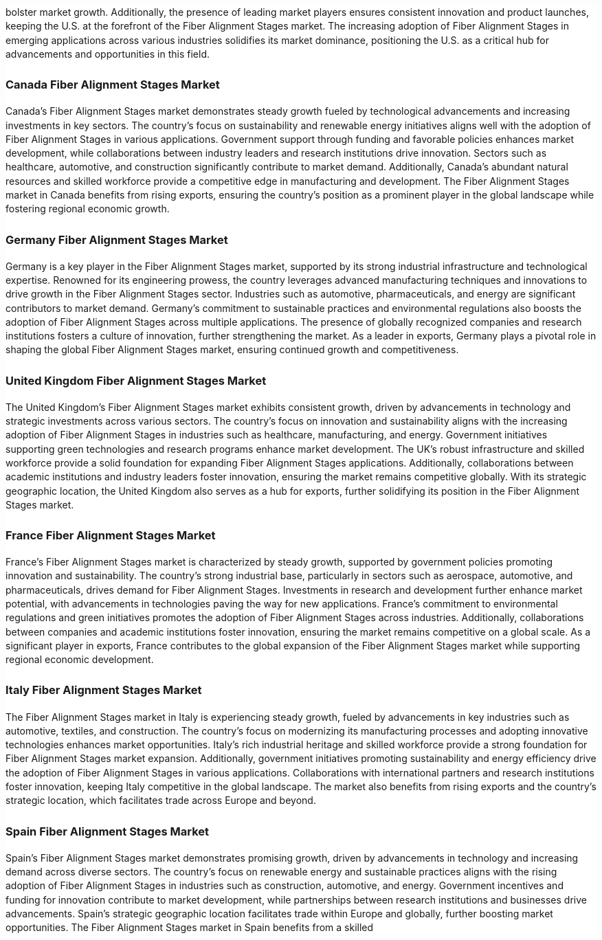 bolster market growth. Additionally, the presence of leading market players ensures consistent innovation and product launches, keeping the U.S. at the forefront of the Fiber Alignment Stages market. The increasing adoption of Fiber Alignment Stages in emerging applications across various industries solidifies its market dominance, positioning the U.S. as a critical hub for advancements and opportunities in this field.</p><h3>Canada Fiber Alignment Stages Market</h3><p>Canada&rsquo;s Fiber Alignment Stages market demonstrates steady growth fueled by technological advancements and increasing investments in key sectors. The country&rsquo;s focus on sustainability and renewable energy initiatives aligns well with the adoption of Fiber Alignment Stages in various applications. Government support through funding and favorable policies enhances market development, while collaborations between industry leaders and research institutions drive innovation. Sectors such as healthcare, automotive, and construction significantly contribute to market demand. Additionally, Canada&rsquo;s abundant natural resources and skilled workforce provide a competitive edge in manufacturing and development. The Fiber Alignment Stages market in Canada benefits from rising exports, ensuring the country&rsquo;s position as a prominent player in the global landscape while fostering regional economic growth.</p><h3>Germany Fiber Alignment Stages Market</h3><p>Germany is a key player in the Fiber Alignment Stages market, supported by its strong industrial infrastructure and technological expertise. Renowned for its engineering prowess, the country leverages advanced manufacturing techniques and innovations to drive growth in the Fiber Alignment Stages sector. Industries such as automotive, pharmaceuticals, and energy are significant contributors to market demand. Germany&rsquo;s commitment to sustainable practices and environmental regulations also boosts the adoption of Fiber Alignment Stages across multiple applications. The presence of globally recognized companies and research institutions fosters a culture of innovation, further strengthening the market. As a leader in exports, Germany plays a pivotal role in shaping the global Fiber Alignment Stages market, ensuring continued growth and competitiveness.</p><h3>United Kingdom Fiber Alignment Stages Market</h3><p>The United Kingdom&rsquo;s Fiber Alignment Stages market exhibits consistent growth, driven by advancements in technology and strategic investments across various sectors. The country&rsquo;s focus on innovation and sustainability aligns with the increasing adoption of Fiber Alignment Stages in industries such as healthcare, manufacturing, and energy. Government initiatives supporting green technologies and research programs enhance market development. The UK&rsquo;s robust infrastructure and skilled workforce provide a solid foundation for expanding Fiber Alignment Stages applications. Additionally, collaborations between academic institutions and industry leaders foster innovation, ensuring the market remains competitive globally. With its strategic geographic location, the United Kingdom also serves as a hub for exports, further solidifying its position in the Fiber Alignment Stages market.</p><h3>France Fiber Alignment Stages Market</h3><p>France&rsquo;s Fiber Alignment Stages market is characterized by steady growth, supported by government policies promoting innovation and sustainability. The country&rsquo;s strong industrial base, particularly in sectors such as aerospace, automotive, and pharmaceuticals, drives demand for Fiber Alignment Stages. Investments in research and development further enhance market potential, with advancements in technologies paving the way for new applications. France&rsquo;s commitment to environmental regulations and green initiatives promotes the adoption of Fiber Alignment Stages across industries. Additionally, collaborations between companies and academic institutions foster innovation, ensuring the market remains competitive on a global scale. As a significant player in exports, France contributes to the global expansion of the Fiber Alignment Stages market while supporting regional economic development.</p><h3>Italy Fiber Alignment Stages Market</h3><p>The Fiber Alignment Stages market in Italy is experiencing steady growth, fueled by advancements in key industries such as automotive, textiles, and construction. The country&rsquo;s focus on modernizing its manufacturing processes and adopting innovative technologies enhances market opportunities. Italy&rsquo;s rich industrial heritage and skilled workforce provide a strong foundation for Fiber Alignment Stages market expansion. Additionally, government initiatives promoting sustainability and energy efficiency drive the adoption of Fiber Alignment Stages in various applications. Collaborations with international partners and research institutions foster innovation, keeping Italy competitive in the global landscape. The market also benefits from rising exports and the country&rsquo;s strategic location, which facilitates trade across Europe and beyond.</p><h3>Spain Fiber Alignment Stages Market</h3><p>Spain&rsquo;s Fiber Alignment Stages market demonstrates promising growth, driven by advancements in technology and increasing demand across diverse sectors. The country&rsquo;s focus on renewable energy and sustainable practices aligns with the rising adoption of Fiber Alignment Stages in industries such as construction, automotive, and energy. Government incentives and funding for innovation contribute to market development, while partnerships between research institutions and businesses drive advancements. Spain&rsquo;s strategic geographic location facilitates trade within Europe and globally, further boosting market opportunities. The Fiber Alignment Stages market in Spain benefits from a skilled